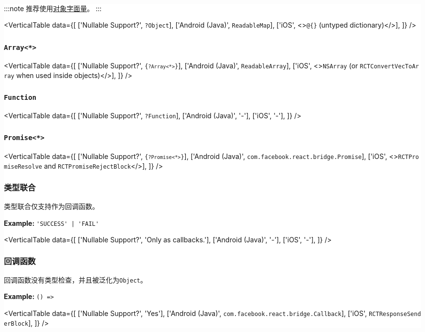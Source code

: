 :::note
推荐使用[对象字面量](#object-literal)。
:::

<VerticalTable data={[
['Nullable Support?', <code>?Object</code>],
['Android (Java)', <code>ReadableMap</code>],
['iOS', <><code>@{}</code> (untyped dictionary)</>],
]} />

### `Array<*>`

<VerticalTable data={[
['Nullable Support?', <code>{`?Array<*>`}</code>],
['Android (Java)', <code>ReadableArray</code>],
['iOS', <><code>NSArray</code> (or <code>RCTConvertVecToArray</code> when used inside objects)</>],
]} />

### `Function`

<VerticalTable data={[
['Nullable Support?', <code>?Function</code>],
['Android (Java)', '-'],
['iOS', '-'],
]} />

### `Promise<*>`

<VerticalTable data={[
['Nullable Support?', <code>{`?Promise<*>`}</code>],
['Android (Java)', <code>com.facebook.react.bridge.Promise</code>],
['iOS', <><code>RCTPromiseResolve</code> and <code>RCTPromiseRejectBlock</code></>],
]} />

### 类型联合

类型联合仅支持作为回调函数。

**Example:** `'SUCCESS' | 'FAIL'`

<VerticalTable data={[
['Nullable Support?', 'Only as callbacks.'],
['Android (Java)', '-'],
['iOS', '-'],
]} />

### 回调函数

回调函数没有类型检查，并且被泛化为`Object`。

**Example:** `() =>`

<VerticalTable data={[
['Nullable Support?', 'Yes'],
['Android (Java)', <code>com.facebook.react.bridge.Callback</code>],
['iOS', <code>RCTResponseSenderBlock</code>],
]} />
